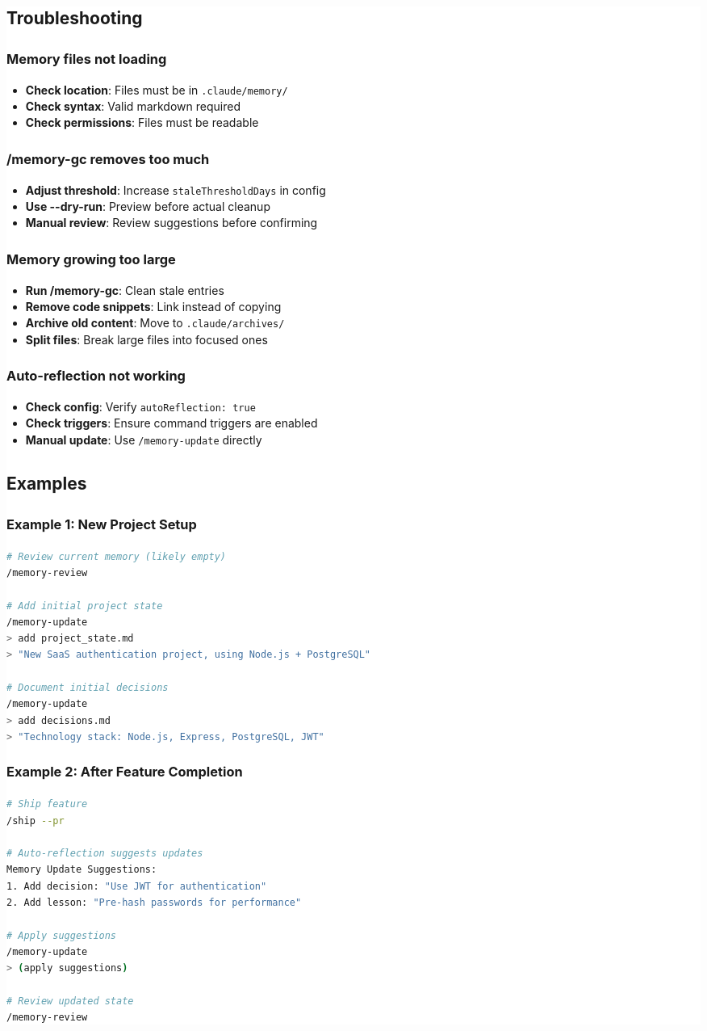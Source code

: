 ## Troubleshooting

### Memory files not loading
- **Check location**: Files must be in `.claude/memory/`
- **Check syntax**: Valid markdown required
- **Check permissions**: Files must be readable

### /memory-gc removes too much
- **Adjust threshold**: Increase `staleThresholdDays` in config
- **Use --dry-run**: Preview before actual cleanup
- **Manual review**: Review suggestions before confirming

### Memory growing too large
- **Run /memory-gc**: Clean stale entries
- **Remove code snippets**: Link instead of copying
- **Archive old content**: Move to `.claude/archives/`
- **Split files**: Break large files into focused ones

### Auto-reflection not working
- **Check config**: Verify `autoReflection: true`
- **Check triggers**: Ensure command triggers are enabled
- **Manual update**: Use `/memory-update` directly

## Examples

### Example 1: New Project Setup
```bash
# Review current memory (likely empty)
/memory-review

# Add initial project state
/memory-update
> add project_state.md
> "New SaaS authentication project, using Node.js + PostgreSQL"

# Document initial decisions
/memory-update
> add decisions.md
> "Technology stack: Node.js, Express, PostgreSQL, JWT"
```

### Example 2: After Feature Completion
```bash
# Ship feature
/ship --pr

# Auto-reflection suggests updates
Memory Update Suggestions:
1. Add decision: "Use JWT for authentication"
2. Add lesson: "Pre-hash passwords for performance"

# Apply suggestions
/memory-update
> (apply suggestions)

# Review updated state
/memory-review
```
